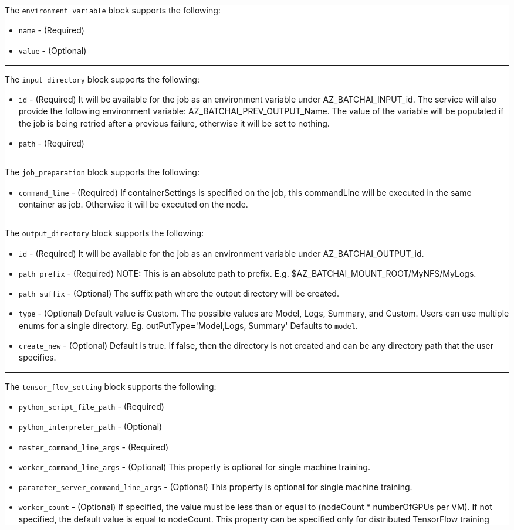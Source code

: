 
The `environment_variable` block supports the following:

* `name` - (Required) 

* `value` - (Optional) 

---

The `input_directory` block supports the following:

* `id` - (Required) It will be available for the job as an environment variable under AZ_BATCHAI_INPUT_id. The service will also provide the following  environment variable: AZ_BATCHAI_PREV_OUTPUT_Name. The value of the variable will be populated if the job is being retried after a previous failure, otherwise it will be set to nothing.

* `path` - (Required) 

---

The `job_preparation` block supports the following:

* `command_line` - (Required) If containerSettings is specified on the job, this commandLine will be executed in the same container as job. Otherwise it will be executed on the node.

---

The `output_directory` block supports the following:

* `id` - (Required) It will be available for the job as an environment variable under AZ_BATCHAI_OUTPUT_id.

* `path_prefix` - (Required) NOTE: This is an absolute path to prefix. E.g. $AZ_BATCHAI_MOUNT_ROOT/MyNFS/MyLogs.

* `path_suffix` - (Optional) The suffix path where the output directory will be created.

* `type` - (Optional) Default value is Custom. The possible values are Model, Logs, Summary, and Custom. Users can use multiple enums for a single directory. Eg. outPutType='Model,Logs, Summary' Defaults to `model`.

* `create_new` - (Optional) Default is true. If false, then the directory is not created and can be any directory path that the user specifies.

---

The `tensor_flow_setting` block supports the following:

* `python_script_file_path` - (Required) 

* `python_interpreter_path` - (Optional) 

* `master_command_line_args` - (Required) 

* `worker_command_line_args` - (Optional) This property is optional for single machine training.

* `parameter_server_command_line_args` - (Optional) This property is optional for single machine training.

* `worker_count` - (Optional) If specified, the value must be less than or equal to (nodeCount * numberOfGPUs per VM). If not specified, the default value is equal to nodeCount. This property can be specified only for distributed TensorFlow training
